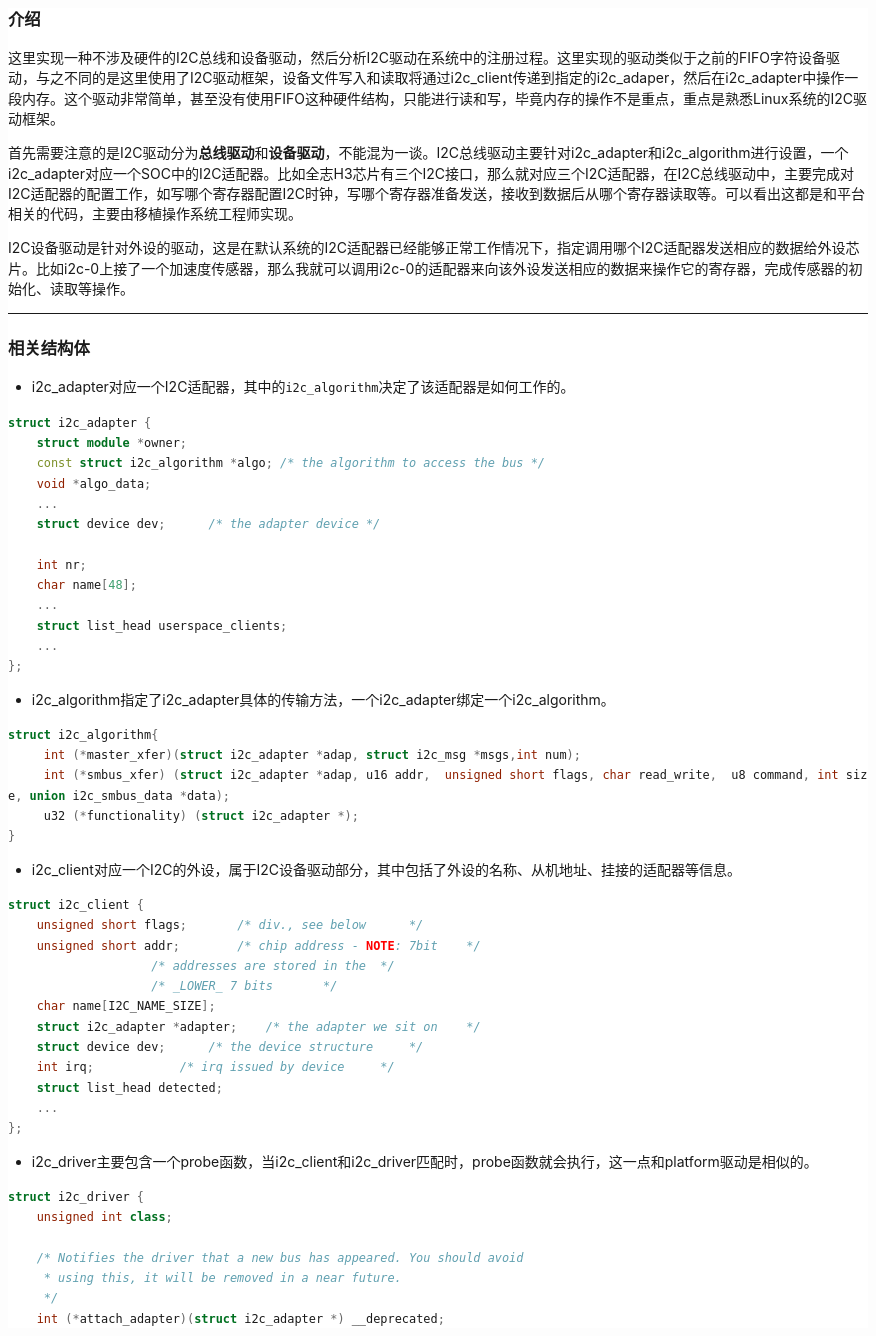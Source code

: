 ### 介绍
这里实现一种不涉及硬件的I2C总线和设备驱动，然后分析I2C驱动在系统中的注册过程。这里实现的驱动类似于之前的FIFO字符设备驱动，与之不同的是这里使用了I2C驱动框架，设备文件写入和读取将通过i2c_client传递到指定的i2c_adaper，然后在i2c_adapter中操作一段内存。这个驱动非常简单，甚至没有使用FIFO这种硬件结构，只能进行读和写，毕竟内存的操作不是重点，重点是熟悉Linux系统的I2C驱动框架。

首先需要注意的是I2C驱动分为**总线驱动**和**设备驱动**，不能混为一谈。I2C总线驱动主要针对i2c_adapter和i2c_algorithm进行设置，一个i2c_adapter对应一个SOC中的I2C适配器。比如全志H3芯片有三个I2C接口，那么就对应三个I2C适配器，在I2C总线驱动中，主要完成对I2C适配器的配置工作，如写哪个寄存器配置I2C时钟，写哪个寄存器准备发送，接收到数据后从哪个寄存器读取等。可以看出这都是和平台相关的代码，主要由移植操作系统工程师实现。

I2C设备驱动是针对外设的驱动，这是在默认系统的I2C适配器已经能够正常工作情况下，指定调用哪个I2C适配器发送相应的数据给外设芯片。比如i2c-0上接了一个加速度传感器，那么我就可以调用i2c-0的适配器来向该外设发送相应的数据来操作它的寄存器，完成传感器的初始化、读取等操作。

------

### 相关结构体
 - i2c_adapter对应一个I2C适配器，其中的`i2c_algorithm`决定了该适配器是如何工作的。
```cpp
struct i2c_adapter {
	struct module *owner;
	const struct i2c_algorithm *algo; /* the algorithm to access the bus */
	void *algo_data;
    ...
	struct device dev;		/* the adapter device */

	int nr;
	char name[48];
	...
    struct list_head userspace_clients;
    ...
};
```
 - i2c_algorithm指定了i2c_adapter具体的传输方法，一个i2c_adapter绑定一个i2c_algorithm。
```cpp
struct i2c_algorithm{
     int (*master_xfer)(struct i2c_adapter *adap, struct i2c_msg *msgs,int num);
     int (*smbus_xfer) (struct i2c_adapter *adap, u16 addr,  unsigned short flags, char read_write,  u8 command, int size, union i2c_smbus_data *data);
     u32 (*functionality) (struct i2c_adapter *);
}
```
 - i2c_client对应一个I2C的外设，属于I2C设备驱动部分，其中包括了外设的名称、从机地址、挂接的适配器等信息。
```cpp
struct i2c_client {
	unsigned short flags;		/* div., see below		*/
	unsigned short addr;		/* chip address - NOTE: 7bit	*/
					/* addresses are stored in the	*/
					/* _LOWER_ 7 bits		*/
	char name[I2C_NAME_SIZE];
	struct i2c_adapter *adapter;	/* the adapter we sit on	*/
	struct device dev;		/* the device structure		*/
	int irq;			/* irq issued by device		*/
	struct list_head detected;
    ...
};
```
 - i2c_driver主要包含一个probe函数，当i2c_client和i2c_driver匹配时，probe函数就会执行，这一点和platform驱动是相似的。
```cpp
struct i2c_driver {
	unsigned int class;

	/* Notifies the driver that a new bus has appeared. You should avoid
	 * using this, it will be removed in a near future.
	 */
	int (*attach_adapter)(struct i2c_adapter *) __deprecated;

```